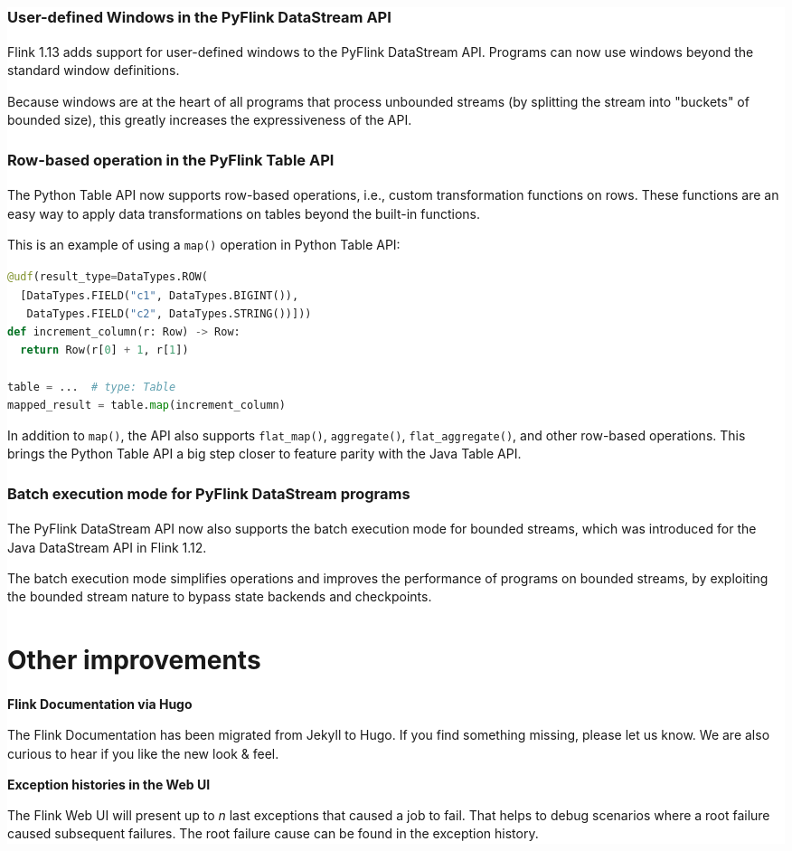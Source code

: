 ### User-defined Windows in the PyFlink DataStream API

Flink 1.13 adds support for user-defined windows to the PyFlink DataStream API. Programs can now use
windows beyond the standard window definitions.

Because windows are at the heart of all programs that process unbounded streams (by splitting the
stream into "buckets" of bounded size), this greatly increases the expressiveness of the API.

### Row-based operation in the PyFlink Table API 

The Python Table API now supports row-based operations, i.e., custom transformation functions on rows.
These functions are an easy way to apply data transformations on tables beyond the built-in functions.

This is an example of using a `map()` operation in Python Table API:

```python
@udf(result_type=DataTypes.ROW(
  [DataTypes.FIELD("c1", DataTypes.BIGINT()),
   DataTypes.FIELD("c2", DataTypes.STRING())]))
def increment_column(r: Row) -> Row:
  return Row(r[0] + 1, r[1])

table = ...  # type: Table
mapped_result = table.map(increment_column)
```

In addition to `map()`, the API also supports `flat_map()`, `aggregate()`, `flat_aggregate()`,
and other row-based operations. This brings the Python Table API a big step closer to feature
parity with the Java Table API.

### Batch execution mode for PyFlink DataStream programs

The PyFlink DataStream API now also supports the batch execution mode for bounded streams,
which was introduced for the Java DataStream API in Flink 1.12.

The batch execution mode simplifies operations and improves the performance of programs on bounded streams,
by exploiting the bounded stream nature to bypass state backends and checkpoints.

# Other improvements

**Flink Documentation via Hugo**

The Flink Documentation has been migrated from Jekyll to Hugo. If you find something missing, please let us know.
We are also curious to hear if you like the new look & feel.

**Exception histories in the Web UI**

The Flink Web UI will present up to *n* last exceptions that caused a job to fail.
That helps to debug scenarios where a root failure caused subsequent failures. The root failure
cause can be found in the exception history.
